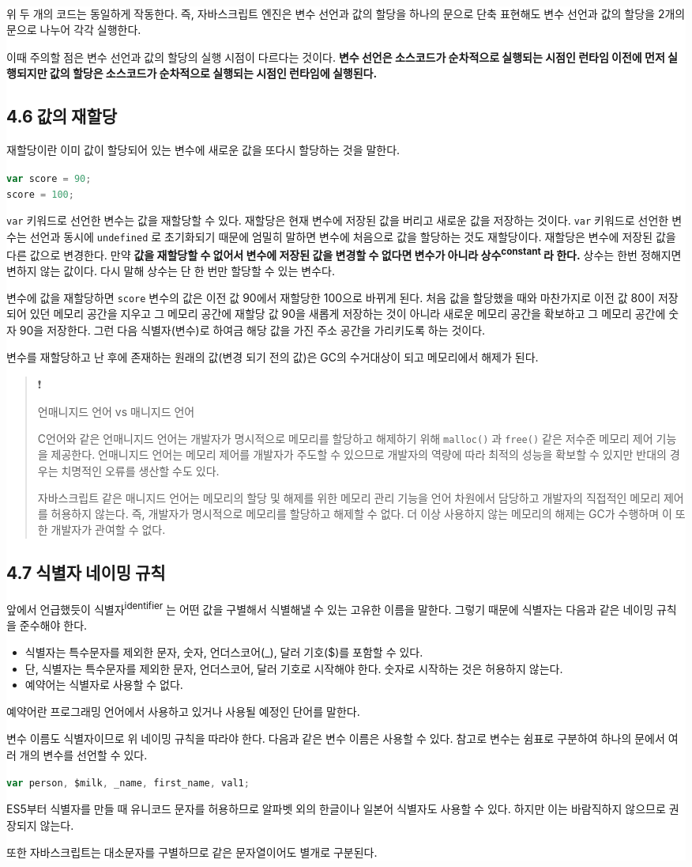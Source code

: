 위 두 개의 코드는 동일하게 작동한다. 즉, 자바스크립트 엔진은 변수 선언과 값의 할당을 하나의 문으로 단축 표현해도 변수 선언과 값의 할당을 2개의 문으로 나누어 각각 실행한다.

이때 주의할 점은 변수 선언과 값의 할당의 실행 시점이 다르다는 것이다. **변수 선언은 소스코드가 순차적으로 실행되는 시점인 런타임 이전에 먼저 실행되지만 값의 할당은 소스코드가 순차적으로 실행되는 시점인 런타임에 실행된다.**

## 4.6 값의 재할당

재할당이란 이미 값이 할당되어 있는 변수에 새로운 값을 또다시 할당하는 것을 말한다.

```javascript
var score = 90;
score = 100;
```

`var` 키워드로 선언한 변수는 값을 재할당할 수 있다. 재할당은 현재 변수에 저장된 값을 버리고 새로운 값을 저장하는 것이다. `var` 키워드로 선언한 변수는 선언과 동시에 `undefined` 로 초기화되기 때문에 엄밀히 말하면 변수에 처음으로 값을 할당하는 것도 재할당이다.
재할당은 변수에 저장된 값을 다른 값으로 변경한다. 만약 **값을 재할당할 수 없어서 변수에 저장된 값을 변경할 수 없다면 변수가 아니라 상수<sup>constant</sup> 라 한다.** 상수는 한번 정해지면 변하지 않는 값이다. 다시 말해 상수는 단 한 번만 할당할 수 있는 변수다.

변수에 값을 재할당하면 `score` 변수의 값은 이전 값 90에서 재할당한 100으로 바뀌게 된다. 처음 값을 할당했을 때와 마찬가지로 이전 값 80이 저장되어 있던 메모리 공간을 지우고 그 메모리 공간에 재할당 값 90을 새롭게 저장하는 것이 아니라 새로운 메모리 공간을 확보하고 그 메모리 공간에 숫자 90을 저장한다. 그런 다음 식별자(변수)로 하여금 해당 값을 가진 주소 공간을 가리키도록 하는 것이다.

변수를 재할당하고 난 후에 존재하는 원래의 값(변경 되기 전의 값)은 GC의 수거대상이 되고 메모리에서 해제가 된다.

> ❗️
>
> 언매니지드 언어 vs 매니지드 언어
>
> C언어와 같은 언매니지드 언어는 개발자가 명시적으로 메모리를 할당하고 해제하기 위해 `malloc()` 과 `free()` 같은 저수준 메모리 제어 기능을 제공한다. 언매니지드 언어는 메모리 제어를 개발자가 주도할 수 있으므로 개발자의 역량에 따라 최적의 성능을 확보할 수 있지만 반대의 경우는 치명적인 오류를 생산할 수도 있다.
>
> 자바스크립트 같은 매니지드 언어는 메모리의 할당 및 해제를 위한 메모리 관리 기능을 언어 차원에서 담당하고 개발자의 직접적인 메모리 제어를 허용하지 않는다. 즉, 개발자가 명시적으로 메모리를 할당하고 해제할 수 없다. 더 이상 사용하지 않는 메모리의 해제는 GC가 수행하며 이 또한 개발자가 관여할 수 없다.

## 4.7 식별자 네이밍 규칙

앞에서 언급했듯이 식별자<sup>identifier</sup> 는 어떤 값을 구별해서 식별해낼 수 있는 고유한 이름을 말한다. 그렇기 때문에 식별자는 다음과 같은 네이밍 규칙을 준수해야 한다.

- 식별자는 특수문자를 제외한 문자, 숫자, 언더스코어(_), 달러 기호($)를 포함할 수 있다.
- 단, 식별자는 특수문자를 제외한 문자, 언더스코어, 달러 기호로 시작해야 한다. 숫자로 시작하는 것은 허용하지 않는다.
- 예약어는 식별자로 사용할 수 없다.

예약어란 프로그래밍 언어에서 사용하고 있거나 사용될 예정인 단어를 말한다.

변수 이름도 식별자이므로 위 네이밍 규칙을 따라야 한다. 다음과 같은 변수 이름은 사용할 수 있다. 참고로 변수는 쉼표로 구분하여 하나의 문에서 여러 개의 변수를 선언할 수 있다.

```javascript
var person, $milk, _name, first_name, val1;
```

ES5부터 식별자를 만들 때 유니코드 문자를 허용하므로 알파벳 외의 한글이나 일본어 식별자도 사용할 수 있다. 하지만 이는 바람직하지 않으므로 권장되지 않는다.

또한 자바스크립트는 대소문자를 구별하므로 같은 문자열이어도 별개로 구분된다.
